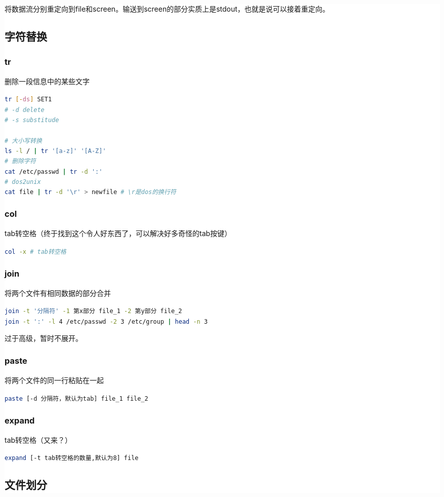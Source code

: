 将数据流分别重定向到file和screen。输送到screen的部分实质上是stdout，也就是说可以接着重定向。

## 字符替换

### tr

删除一段信息中的某些文字

```bash
tr [-ds] SET1
# -d delete
# -s substitude

# 大小写转换
ls -l / | tr '[a-z]' '[A-Z]'
# 删除字符
cat /etc/passwd | tr -d ':'
# dos2unix
cat file | tr -d '\r' > newfile # \r是dos的换行符
```

### col

tab转空格（终于找到这个令人好东西了，可以解决好多奇怪的tab按键）

```bash
col -x # tab转空格
```

### join

将两个文件有相同数据的部分合并

```bash
join -t '分隔符' -1 第x部分 file_1 -2 第y部分 file_2
join -t ':' -l 4 /etc/passwd -2 3 /etc/group | head -n 3
```

过于高级，暂时不展开。

### paste

将两个文件的同一行粘贴在一起

```bash
paste [-d 分隔符，默认为tab] file_1 file_2
```

### expand

tab转空格（又来？）

```bash
expand [-t tab转空格的数量,默认为8] file
```

## 文件划分

